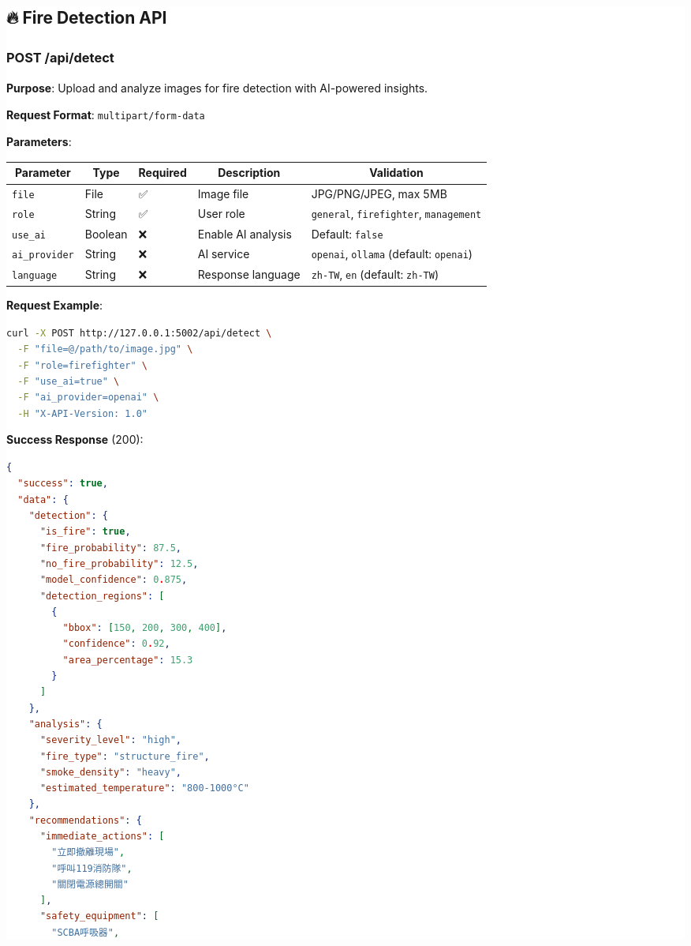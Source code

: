 
## 🔥 Fire Detection API

### POST /api/detect

**Purpose**: Upload and analyze images for fire detection with AI-powered insights.

**Request Format**: `multipart/form-data`

**Parameters**:

| Parameter | Type | Required | Description | Validation |
|-----------|------|----------|-------------|-----------|
| `file` | File | ✅ | Image file | JPG/PNG/JPEG, max 5MB |
| `role` | String | ✅ | User role | `general`, `firefighter`, `management` |
| `use_ai` | Boolean | ❌ | Enable AI analysis | Default: `false` |
| `ai_provider` | String | ❌ | AI service | `openai`, `ollama` (default: `openai`) |
| `language` | String | ❌ | Response language | `zh-TW`, `en` (default: `zh-TW`) |

**Request Example**:

```bash
curl -X POST http://127.0.0.1:5002/api/detect \
  -F "file=@/path/to/image.jpg" \
  -F "role=firefighter" \
  -F "use_ai=true" \
  -F "ai_provider=openai" \
  -H "X-API-Version: 1.0"
```

**Success Response** (200):

```json
{
  "success": true,
  "data": {
    "detection": {
      "is_fire": true,
      "fire_probability": 87.5,
      "no_fire_probability": 12.5,
      "model_confidence": 0.875,
      "detection_regions": [
        {
          "bbox": [150, 200, 300, 400],
          "confidence": 0.92,
          "area_percentage": 15.3
        }
      ]
    },
    "analysis": {
      "severity_level": "high",
      "fire_type": "structure_fire",
      "smoke_density": "heavy",
      "estimated_temperature": "800-1000°C"
    },
    "recommendations": {
      "immediate_actions": [
        "立即撤離現場",
        "呼叫119消防隊",
        "關閉電源總開關"
      ],
      "safety_equipment": [
        "SCBA呼吸器",
```